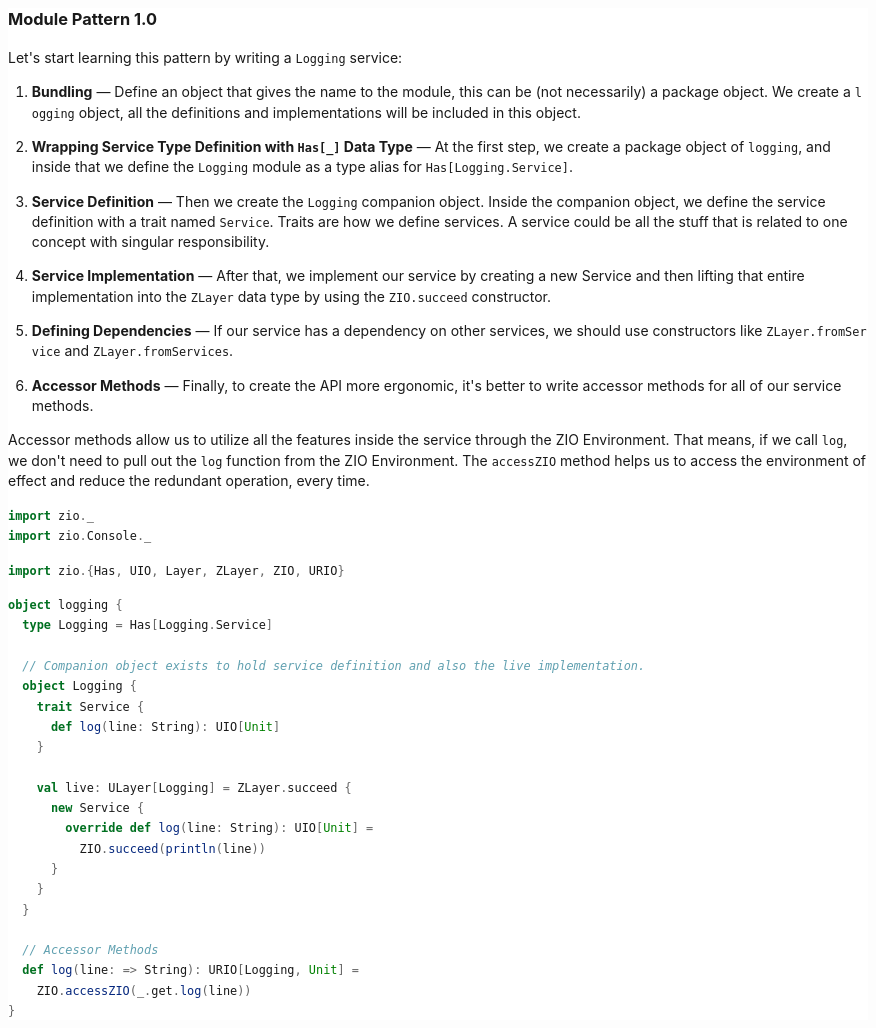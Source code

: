### Module Pattern 1.0

Let's start learning this pattern by writing a `Logging` service:

1. **Bundling** — Define an object that gives the name to the module, this can be (not necessarily) a package object. We create a `logging` object, all the definitions and implementations will be included in this object.

2. **Wrapping Service Type Definition with `Has[_]` Data Type** — At the first step, we create a package object of `logging`, and inside that we define the `Logging` module as a type alias for `Has[Logging.Service]`.

3. **Service Definition** — Then we create the `Logging` companion object. Inside the companion object, we define the service definition with a trait named `Service`. Traits are how we define services. A service could be all the stuff that is related to one concept with singular responsibility.

4. **Service Implementation** — After that, we implement our service by creating a new Service and then lifting that entire implementation into the `ZLayer` data type by using the `ZIO.succeed` constructor.

5. **Defining Dependencies** — If our service has a dependency on other services, we should use constructors like `ZLayer.fromService` and `ZLayer.fromServices`.

6. **Accessor Methods** — Finally, to create the API more ergonomic, it's better to write accessor methods for all of our service methods. 

Accessor methods allow us to utilize all the features inside the service through the ZIO Environment. That means, if we call `log`, we don't need to pull out the `log` function from the ZIO Environment. The `accessZIO` method helps us to access the environment of effect and reduce the redundant operation, every time.

```scala mdoc:invisible:reset
import zio._
import zio.Console._
```

```scala mdoc:invisible
import zio.{Has, UIO, Layer, ZLayer, ZIO, URIO}
```

```scala mdoc:silent:nest
object logging {
  type Logging = Has[Logging.Service]

  // Companion object exists to hold service definition and also the live implementation.
  object Logging {
    trait Service {
      def log(line: String): UIO[Unit]
    }

    val live: ULayer[Logging] = ZLayer.succeed {
      new Service {
        override def log(line: String): UIO[Unit] =
          ZIO.succeed(println(line))
      }
    }
  }

  // Accessor Methods
  def log(line: => String): URIO[Logging, Unit] =
    ZIO.accessZIO(_.get.log(line))
}
```

